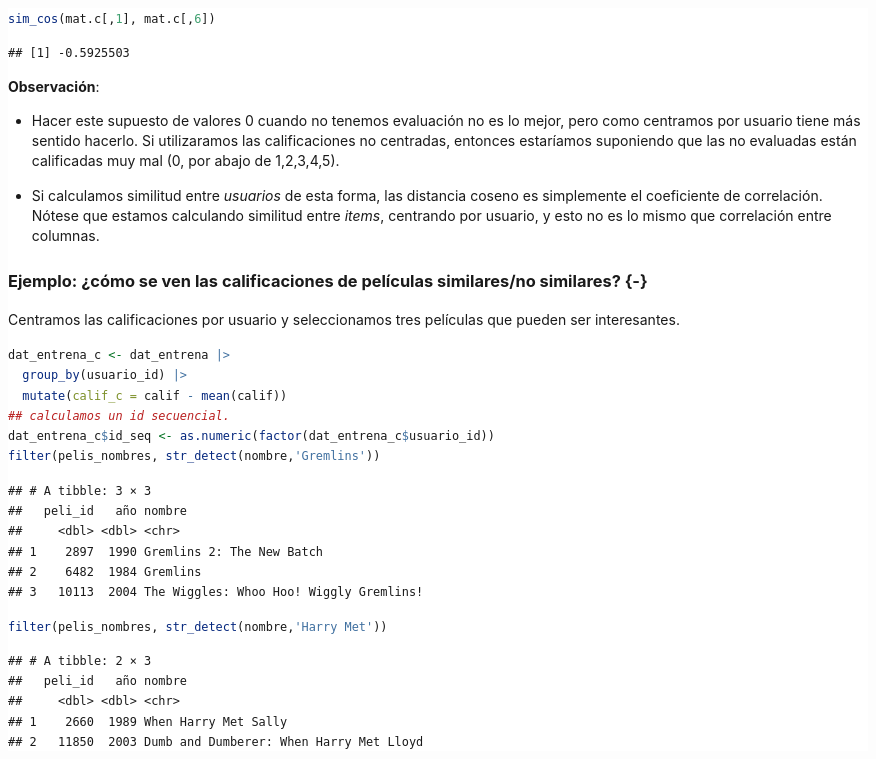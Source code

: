 
```r
sim_cos(mat.c[,1], mat.c[,6])
```

```
## [1] -0.5925503
```


**Observación**:

- Hacer este supuesto de valores $0$ cuando no tenemos evaluación no es lo mejor, pero 
como centramos por usuario tiene más sentido hacerlo. Si utilizaramos las calificaciones
no centradas, entonces estaríamos suponiendo que las no evaluadas están calificadas muy mal ($0$, por abajo de $1$,$2$,$3$,$4$,$5$).

- Si calculamos similitud entre *usuarios* de esta forma, las distancia coseno es simplemente el coeficiente de correlación. Nótese que estamos calculando similitud entre *items*, centrando por usuario, y esto no
es lo mismo que correlación entre columnas.


### Ejemplo: ¿cómo se ven las calificaciones de películas similares/no similares? {-}

Centramos las calificaciones por usuario y seleccionamos tres películas que
pueden ser interesantes.


```r
dat_entrena_c <- dat_entrena |>
  group_by(usuario_id) |>
  mutate(calif_c = calif - mean(calif))
## calculamos un id secuencial.
dat_entrena_c$id_seq <- as.numeric(factor(dat_entrena_c$usuario_id))
filter(pelis_nombres, str_detect(nombre,'Gremlins'))
```

```
## # A tibble: 3 × 3
##   peli_id   año nombre                                 
##     <dbl> <dbl> <chr>                                  
## 1    2897  1990 Gremlins 2: The New Batch              
## 2    6482  1984 Gremlins                               
## 3   10113  2004 The Wiggles: Whoo Hoo! Wiggly Gremlins!
```

```r
filter(pelis_nombres, str_detect(nombre,'Harry Met'))
```

```
## # A tibble: 2 × 3
##   peli_id   año nombre                                 
##     <dbl> <dbl> <chr>                                  
## 1    2660  1989 When Harry Met Sally                   
## 2   11850  2003 Dumb and Dumberer: When Harry Met Lloyd
```
